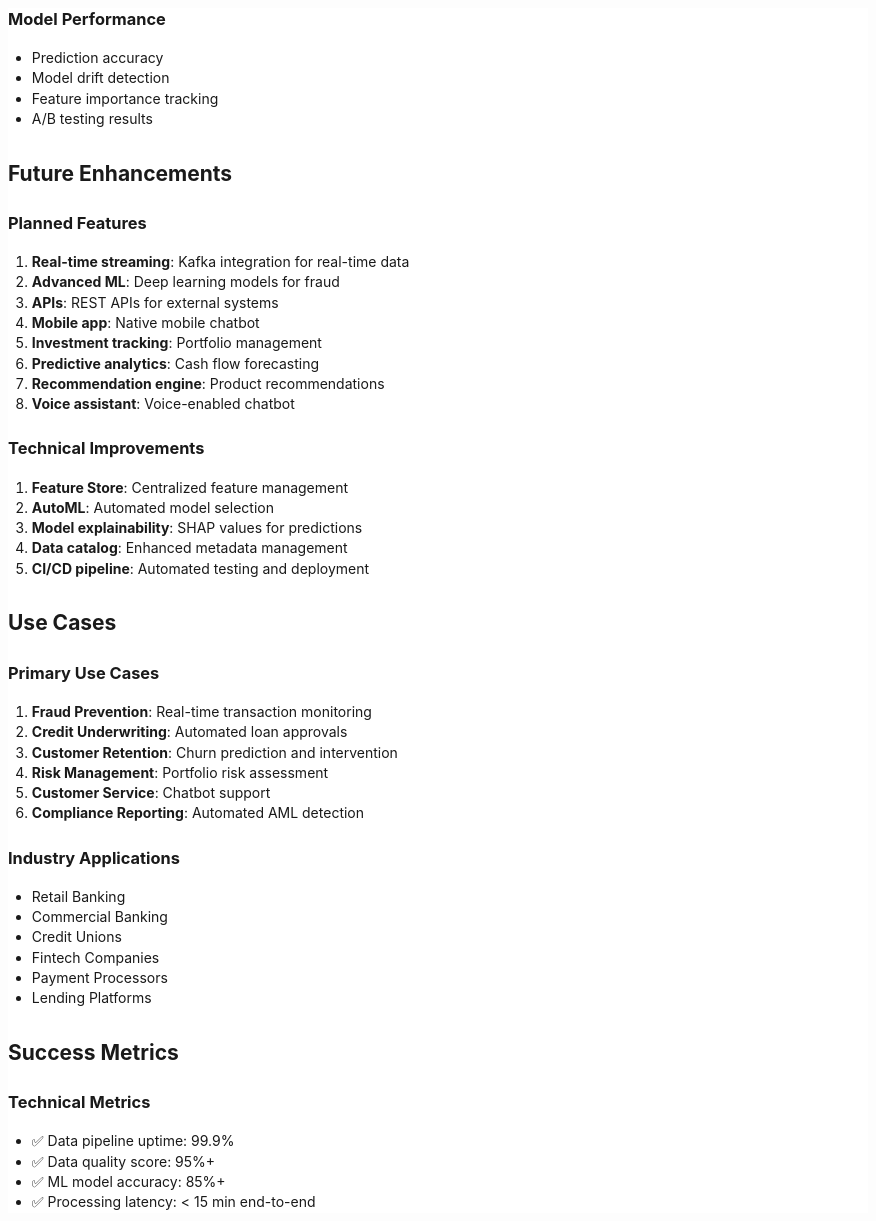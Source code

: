 ### Model Performance
- Prediction accuracy
- Model drift detection
- Feature importance tracking
- A/B testing results

## Future Enhancements

### Planned Features
1. **Real-time streaming**: Kafka integration for real-time data
2. **Advanced ML**: Deep learning models for fraud
3. **APIs**: REST APIs for external systems
4. **Mobile app**: Native mobile chatbot
5. **Investment tracking**: Portfolio management
6. **Predictive analytics**: Cash flow forecasting
7. **Recommendation engine**: Product recommendations
8. **Voice assistant**: Voice-enabled chatbot

### Technical Improvements
1. **Feature Store**: Centralized feature management
2. **AutoML**: Automated model selection
3. **Model explainability**: SHAP values for predictions
4. **Data catalog**: Enhanced metadata management
5. **CI/CD pipeline**: Automated testing and deployment

## Use Cases

### Primary Use Cases
1. **Fraud Prevention**: Real-time transaction monitoring
2. **Credit Underwriting**: Automated loan approvals
3. **Customer Retention**: Churn prediction and intervention
4. **Risk Management**: Portfolio risk assessment
5. **Customer Service**: Chatbot support
6. **Compliance Reporting**: Automated AML detection

### Industry Applications
- Retail Banking
- Commercial Banking
- Credit Unions
- Fintech Companies
- Payment Processors
- Lending Platforms

## Success Metrics

### Technical Metrics
- ✅ Data pipeline uptime: 99.9%
- ✅ Data quality score: 95%+
- ✅ ML model accuracy: 85%+
- ✅ Processing latency: < 15 min end-to-end
